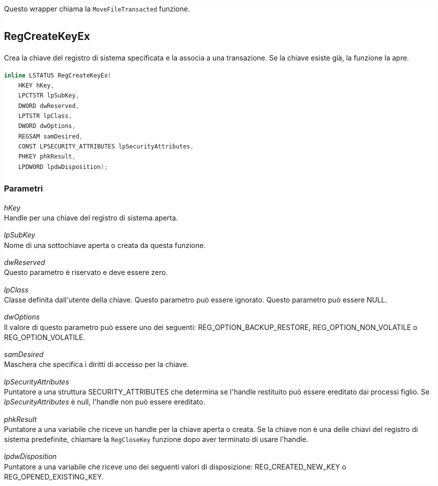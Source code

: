 Questo wrapper chiama la `MoveFileTransacted` funzione.

## <a name="regcreatekeyex"></a><a name="regcreatekeyex"></a> RegCreateKeyEx

Crea la chiave del registro di sistema specificata e la associa a una transazione. Se la chiave esiste già, la funzione la apre.

```cpp
inline LSTATUS RegCreateKeyEx(
    HKEY hKey,
    LPCTSTR lpSubKey,
    DWORD dwReserved,
    LPTSTR lpClass,
    DWORD dwOptions,
    REGSAM samDesired,
    CONST LPSECURITY_ATTRIBUTES lpSecurityAttributes,
    PHKEY phkResult,
    LPDWORD lpdwDisposition);
```

### <a name="parameters"></a>Parametri

*hKey*<br/>
Handle per una chiave del registro di sistema aperta.

*lpSubKey*<br/>
Nome di una sottochiave aperta o creata da questa funzione.

*dwReserved*<br/>
Questo parametro è riservato e deve essere zero.

*lpClass*<br/>
Classe definita dall'utente della chiave. Questo parametro può essere ignorato. Questo parametro può essere NULL.

*dwOptions*<br/>
Il valore di questo parametro può essere uno dei seguenti: REG_OPTION_BACKUP_RESTORE, REG_OPTION_NON_VOLATILE o REG_OPTION_VOLATILE.

*samDesired*<br/>
Maschera che specifica i diritti di accesso per la chiave.

*lpSecurityAttributes*<br/>
Puntatore a una struttura SECURITY_ATTRIBUTES che determina se l'handle restituito può essere ereditato dai processi figlio. Se *lpSecurityAttributes* è null, l'handle non può essere ereditato.

*phkResult*<br/>
Puntatore a una variabile che riceve un handle per la chiave aperta o creata. Se la chiave non è una delle chiavi del registro di sistema predefinite, chiamare la `RegCloseKey` funzione dopo aver terminato di usare l'handle.

*lpdwDisposition*<br/>
Puntatore a una variabile che riceve uno dei seguenti valori di disposizione: REG_CREATED_NEW_KEY o REG_OPENED_EXISTING_KEY.
